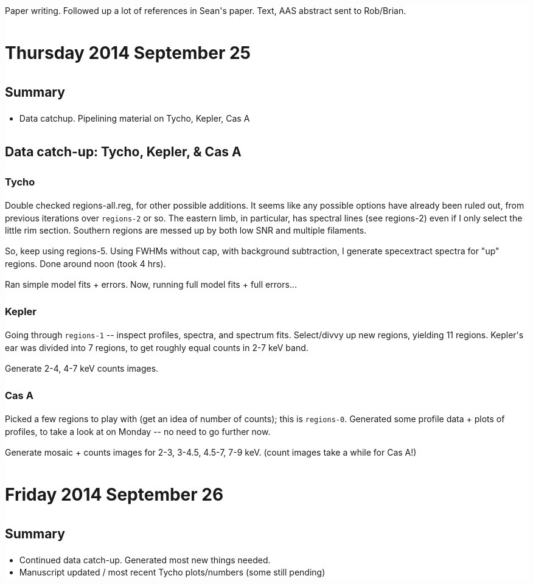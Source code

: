 Paper writing.  Followed up a lot of references in Sean's paper.
Text, AAS abstract sent to Rob/Brian.


Thursday 2014 September 25
==========================

Summary
-------
* Data catchup.  Pipelining material on Tycho, Kepler, Cas A


Data catch-up: Tycho, Kepler, & Cas A
-------------------------------------

### Tycho

Double checked regions-all.reg, for other possible additions.
It seems like any possible options have already been ruled out, from 
previous iterations over `regions-2` or so.
The eastern limb, in particular, has spectral lines (see regions-2) even if I
only select the little rim section.
Southern regions are messed up by both low SNR and multiple filaments.

So, keep using regions-5.  Using FWHMs without cap, with background
subtraction, I generate specextract spectra for "up" regions.  Done around
noon (took 4 hrs).

Ran simple model fits + errors.
Now, running full model fits + full errors...

### Kepler

Going through `regions-1` -- inspect profiles, spectra, and spectrum fits.
Select/divvy up new regions, yielding 11 regions.  Kepler's ear was divided
into 7 regions, to get roughly equal counts in 2-7 keV band.

Generate 2-4, 4-7 keV counts images.

### Cas A

Picked a few regions to play with (get an idea of number of counts);
this is `regions-0`.  Generated some profile data + plots of profiles, to take
a look at on Monday -- no need to go further now.

Generate mosaic + counts images for 2-3, 3-4.5, 4.5-7, 7-9 keV.
(count images take a while for Cas A!)


Friday 2014 September 26
========================

Summary
-------
* Continued data catch-up.  Generated most new things needed.
* Manuscript updated / most recent Tycho plots/numbers (some still pending)
